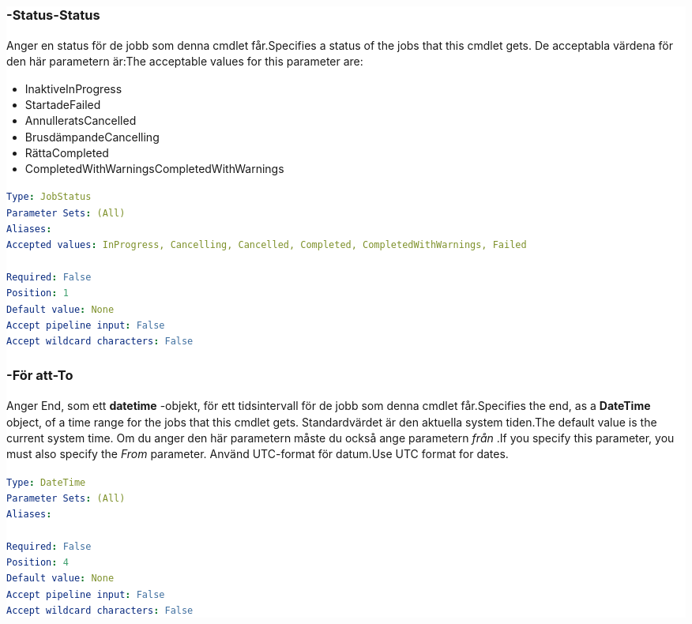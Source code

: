 ### <span data-ttu-id="62bb2-146">-Status</span><span class="sxs-lookup"><span data-stu-id="62bb2-146">-Status</span></span>
<span data-ttu-id="62bb2-147">Anger en status för de jobb som denna cmdlet får.</span><span class="sxs-lookup"><span data-stu-id="62bb2-147">Specifies a status of the jobs that this cmdlet gets.</span></span>
<span data-ttu-id="62bb2-148">De acceptabla värdena för den här parametern är:</span><span class="sxs-lookup"><span data-stu-id="62bb2-148">The acceptable values for this parameter are:</span></span>

- <span data-ttu-id="62bb2-149">Inaktive</span><span class="sxs-lookup"><span data-stu-id="62bb2-149">InProgress</span></span>
- <span data-ttu-id="62bb2-150">Startade</span><span class="sxs-lookup"><span data-stu-id="62bb2-150">Failed</span></span>
- <span data-ttu-id="62bb2-151">Annullerats</span><span class="sxs-lookup"><span data-stu-id="62bb2-151">Cancelled</span></span>
- <span data-ttu-id="62bb2-152">Brusdämpande</span><span class="sxs-lookup"><span data-stu-id="62bb2-152">Cancelling</span></span>
- <span data-ttu-id="62bb2-153">Rätta</span><span class="sxs-lookup"><span data-stu-id="62bb2-153">Completed</span></span>
- <span data-ttu-id="62bb2-154">CompletedWithWarnings</span><span class="sxs-lookup"><span data-stu-id="62bb2-154">CompletedWithWarnings</span></span>

```yaml
Type: JobStatus
Parameter Sets: (All)
Aliases: 
Accepted values: InProgress, Cancelling, Cancelled, Completed, CompletedWithWarnings, Failed

Required: False
Position: 1
Default value: None
Accept pipeline input: False
Accept wildcard characters: False
```

### <span data-ttu-id="62bb2-155">-För att</span><span class="sxs-lookup"><span data-stu-id="62bb2-155">-To</span></span>
<span data-ttu-id="62bb2-156">Anger End, som ett **datetime** -objekt, för ett tidsintervall för de jobb som denna cmdlet får.</span><span class="sxs-lookup"><span data-stu-id="62bb2-156">Specifies the end, as a **DateTime** object, of a time range for the jobs that this cmdlet gets.</span></span>
<span data-ttu-id="62bb2-157">Standardvärdet är den aktuella system tiden.</span><span class="sxs-lookup"><span data-stu-id="62bb2-157">The default value is the current system time.</span></span>
<span data-ttu-id="62bb2-158">Om du anger den här parametern måste du också ange parametern *från* .</span><span class="sxs-lookup"><span data-stu-id="62bb2-158">If you specify this parameter, you must also specify the *From* parameter.</span></span>
<span data-ttu-id="62bb2-159">Använd UTC-format för datum.</span><span class="sxs-lookup"><span data-stu-id="62bb2-159">Use UTC format for dates.</span></span>

```yaml
Type: DateTime
Parameter Sets: (All)
Aliases: 

Required: False
Position: 4
Default value: None
Accept pipeline input: False
Accept wildcard characters: False
```
